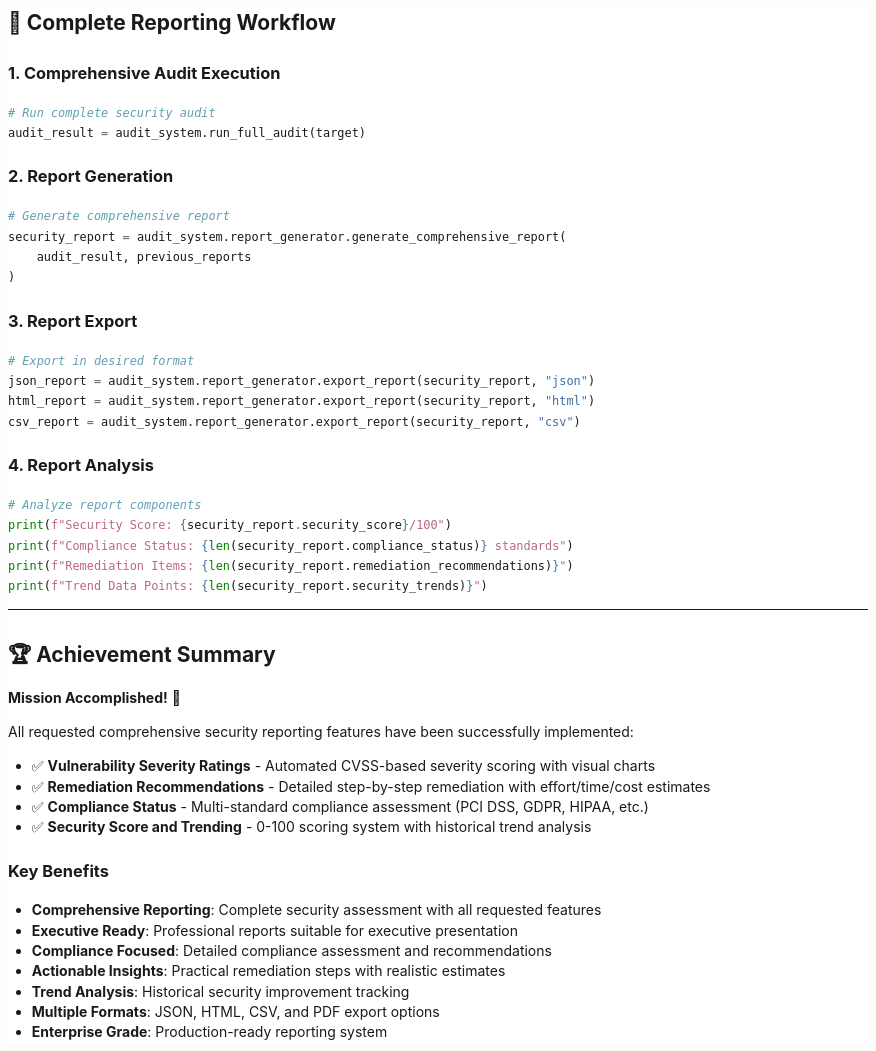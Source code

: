 
## **🎯 Complete Reporting Workflow**

### **1. Comprehensive Audit Execution**
```python
# Run complete security audit
audit_result = audit_system.run_full_audit(target)
```

### **2. Report Generation**
```python
# Generate comprehensive report
security_report = audit_system.report_generator.generate_comprehensive_report(
    audit_result, previous_reports
)
```

### **3. Report Export**
```python
# Export in desired format
json_report = audit_system.report_generator.export_report(security_report, "json")
html_report = audit_system.report_generator.export_report(security_report, "html")
csv_report = audit_system.report_generator.export_report(security_report, "csv")
```

### **4. Report Analysis**
```python
# Analyze report components
print(f"Security Score: {security_report.security_score}/100")
print(f"Compliance Status: {len(security_report.compliance_status)} standards")
print(f"Remediation Items: {len(security_report.remediation_recommendations)}")
print(f"Trend Data Points: {len(security_report.security_trends)}")
```

---

## **🏆 Achievement Summary**

**Mission Accomplished!** 🎉

All requested comprehensive security reporting features have been successfully implemented:

- ✅ **Vulnerability Severity Ratings** - Automated CVSS-based severity scoring with visual charts
- ✅ **Remediation Recommendations** - Detailed step-by-step remediation with effort/time/cost estimates
- ✅ **Compliance Status** - Multi-standard compliance assessment (PCI DSS, GDPR, HIPAA, etc.)
- ✅ **Security Score and Trending** - 0-100 scoring system with historical trend analysis

### **Key Benefits**
- **Comprehensive Reporting**: Complete security assessment with all requested features
- **Executive Ready**: Professional reports suitable for executive presentation
- **Compliance Focused**: Detailed compliance assessment and recommendations
- **Actionable Insights**: Practical remediation steps with realistic estimates
- **Trend Analysis**: Historical security improvement tracking
- **Multiple Formats**: JSON, HTML, CSV, and PDF export options
- **Enterprise Grade**: Production-ready reporting system
